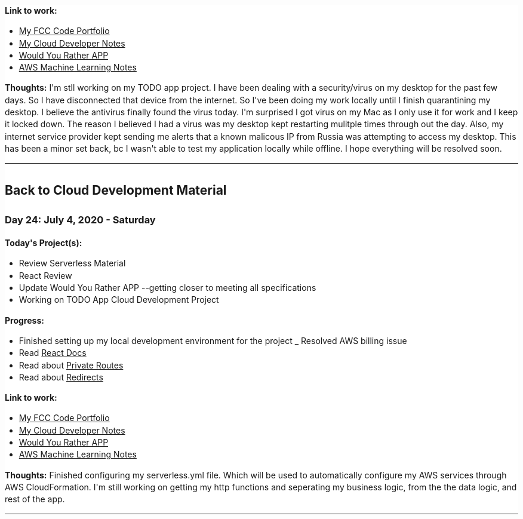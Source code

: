 **Link to work:**

- [My FCC Code Portfolio](https://www.freecodecamp.com/eddiebrunson "eddiebrunson's code portfolio on FreeCodeCamp")
- [My Cloud Developer Notes](https://github.com/eddiebrunson/Cloud_Dev_Notes)
- [Would You Rather APP](https://github.com/eddiebrunson/Udacity_Would_You_Rather)
- [AWS Machine Learning Notes](https://github.com/eddiebrunson/AWS-Machine-Learning)


**Thoughts:** I'm stll working on my TODO app project. I have been dealing with a security/virus on my desktop for the past few days. So I have disconnected that device from the internet. So I've been doing my work locally until I finish quarantining my desktop. I believe the antivirus finally found the virus today. I'm surprised I got virus on my Mac as I only use it for work and I keep it locked down. The reason I believed I had a virus was my desktop kept restarting mulitple times through out the day. Also, my internet service provider kept sending me alerts that a known malicous IP from Russia was attempting to access my desktop. This has been a minor set back, bc I wasn't able to test my application locally while offline. I hope everything will be resolved soon. 


---



## Back to Cloud Development Material

### Day 24: July 4, 2020 - Saturday 

**Today's Project(s):**

- Review Serverless Material  
- React Review
- Update Would You Rather APP --getting closer to meeting all specifications
- Working on TODO App Cloud Development Project 

**Progress:**

- Finished setting up my local development environment for the project
_ Resolved AWS billing issue
- Read [React Docs](https://reactjs.org/docs/getting-started.html)
- Read about [Private Routes](https://medium.com/trabe/implementing-private-routes-with-react-router-and-hooks-ed38d0cf93d5)
- Read about [Redirects](https://reacttraining.com/react-router/web/api/Redirect)

**Link to work:**

- [My FCC Code Portfolio](https://www.freecodecamp.com/eddiebrunson "eddiebrunson's code portfolio on FreeCodeCamp")
- [My Cloud Developer Notes](https://github.com/eddiebrunson/Cloud_Dev_Notes)
- [Would You Rather APP](https://github.com/eddiebrunson/Udacity_Would_You_Rather)
- [AWS Machine Learning Notes](https://github.com/eddiebrunson/AWS-Machine-Learning)


**Thoughts:** Finished configuring my serverless.yml file. Which will be used to automatically configure my AWS services through AWS CloudFormation. I'm still working on getting my http functions and seperating my business logic, from the the data logic, and rest of the app. 

---
